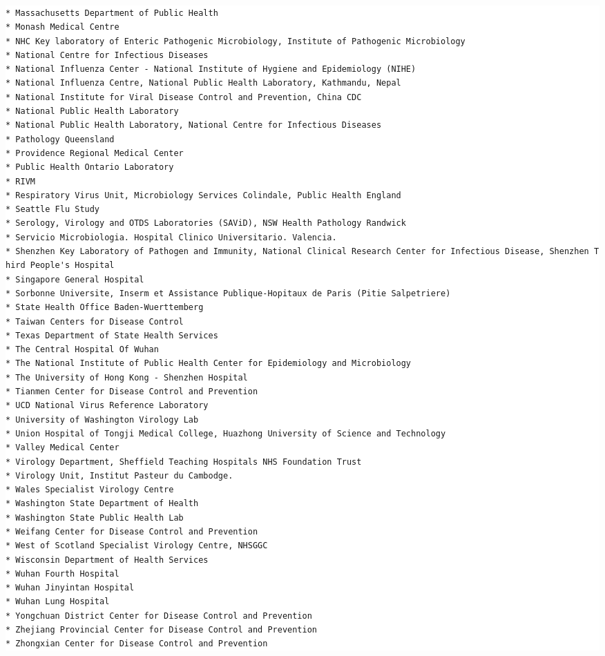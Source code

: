 ```auspiceMainDisplayMarkdown
* Massachusetts Department of Public Health
* Monash Medical Centre
* NHC Key laboratory of Enteric Pathogenic Microbiology, Institute of Pathogenic Microbiology
* National Centre for Infectious Diseases
* National Influenza Center - National Institute of Hygiene and Epidemiology (NIHE)
* National Influenza Centre, National Public Health Laboratory, Kathmandu, Nepal
* National Institute for Viral Disease Control and Prevention, China CDC
* National Public Health Laboratory
* National Public Health Laboratory, National Centre for Infectious Diseases
* Pathology Queensland
* Providence Regional Medical Center
* Public Health Ontario Laboratory
* RIVM
* Respiratory Virus Unit, Microbiology Services Colindale, Public Health England
* Seattle Flu Study
* Serology, Virology and OTDS Laboratories (SAViD), NSW Health Pathology Randwick
* Servicio Microbiologia. Hospital Clinico Universitario. Valencia.
* Shenzhen Key Laboratory of Pathogen and Immunity, National Clinical Research Center for Infectious Disease, Shenzhen Third People's Hospital
* Singapore General Hospital
* Sorbonne Universite, Inserm et Assistance Publique-Hopitaux de Paris (Pitie Salpetriere)
* State Health Office Baden-Wuerttemberg
* Taiwan Centers for Disease Control
* Texas Department of State Health Services
* The Central Hospital Of Wuhan
* The National Institute of Public Health Center for Epidemiology and Microbiology
* The University of Hong Kong - Shenzhen Hospital
* Tianmen Center for Disease Control and Prevention
* UCD National Virus Reference Laboratory
* University of Washington Virology Lab
* Union Hospital of Tongji Medical College, Huazhong University of Science and Technology
* Valley Medical Center
* Virology Department, Sheffield Teaching Hospitals NHS Foundation Trust
* Virology Unit, Institut Pasteur du Cambodge.
* Wales Specialist Virology Centre
* Washington State Department of Health
* Washington State Public Health Lab
* Weifang Center for Disease Control and Prevention
* West of Scotland Specialist Virology Centre, NHSGGC
* Wisconsin Department of Health Services
* Wuhan Fourth Hospital
* Wuhan Jinyintan Hospital
* Wuhan Lung Hospital
* Yongchuan District Center for Disease Control and Prevention
* Zhejiang Provincial Center for Disease Control and Prevention
* Zhongxian Center for Disease Control and Prevention

```



